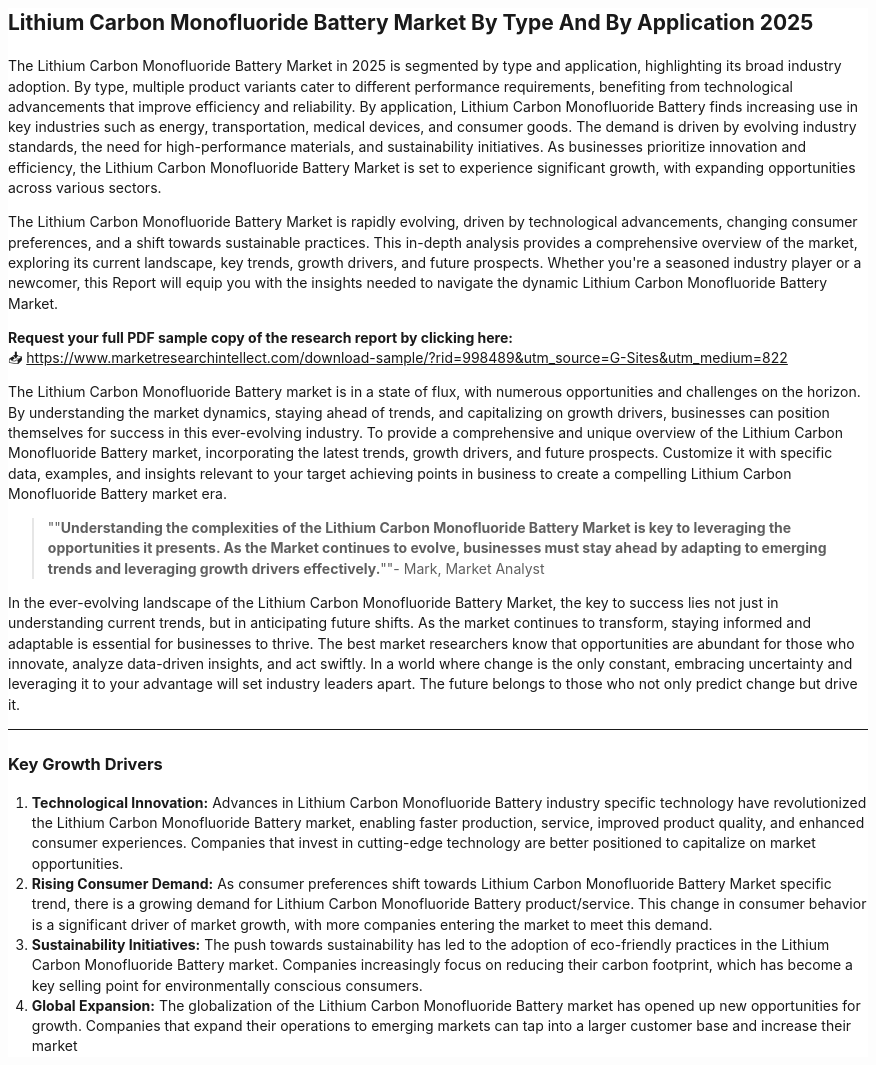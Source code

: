 <h2>Lithium Carbon Monofluoride Battery Market&nbsp;By Type And By Application 2025</h2><p>The Lithium Carbon Monofluoride Battery Market in 2025 is segmented by type and application, highlighting its broad industry adoption. By type, multiple product variants cater to different performance requirements, benefiting from technological advancements that improve efficiency and reliability. By application, Lithium Carbon Monofluoride Battery finds increasing use in key industries such as energy, transportation, medical devices, and consumer goods. The demand is driven by evolving industry standards, the need for high-performance materials, and sustainability initiatives. As businesses prioritize innovation and efficiency, the Lithium Carbon Monofluoride Battery Market is set to experience significant growth, with expanding opportunities across various sectors.</p><p><span class="">The Lithium Carbon Monofluoride Battery Market is rapidly evolving, driven by technological advancements, changing consumer preferences, and a shift towards sustainable practices. This in-depth analysis provides a comprehensive overview of the market, exploring its current landscape, key trends, growth drivers, and future prospects. Whether you're a seasoned industry player or a newcomer, this Report will equip you with the insights needed to navigate the dynamic Lithium Carbon Monofluoride Battery Market.&nbsp;</span></p><div class="article-main__content" data-test-id="publishing-text-block"><p><span class="font-[700]"><strong>Request your full PDF sample copy of the research report by clicking here:</strong>📥&nbsp;</span><span class=""><a href="https://www.marketresearchintellect.com/download-sample/?rid=998489&amp;utm_source=G-Sites&amp;utm_medium=822" target="_blank" data-tracking-control-name="article-ssr-frontend-pulse_little-text-block" data-tracking-will-navigate="" data-test-link="">https://www.marketresearchintellect.com/download-sample/?rid=998489&amp;utm_source=G-Sites&amp;utm_medium=822</a></span></p></div><div class="article-main__content" data-test-id="publishing-text-block"><p><span class="">The Lithium Carbon Monofluoride Battery market is in a state of flux, with numerous opportunities and challenges on the horizon. By understanding the market dynamics, staying ahead of trends, and capitalizing on growth drivers, businesses can position themselves for success in this ever-evolving industry. To provide a comprehensive and unique overview of the Lithium Carbon Monofluoride Battery market, incorporating the latest trends, growth drivers, and future prospects. Customize it with specific data, examples, and insights relevant to your target achieving points in business to create a compelling Lithium Carbon Monofluoride Battery market era.</span></p></div><div class="article-main__content" data-test-id="publishing-text-block"><blockquote class="w-auto"><span class="">""<strong>Understanding the complexities of the Lithium Carbon Monofluoride Battery Market is key to leveraging the opportunities it presents. As the Market continues to evolve, businesses must stay ahead by adapting to emerging trends and leveraging growth drivers effectively.</strong>""- Mark, Market Analyst</span></blockquote></div><div class="article-main__content" data-test-id="publishing-text-block"><p><span class="">In the ever-evolving landscape of the Lithium Carbon Monofluoride Battery Market, the key to success lies not just in understanding current trends, but in anticipating future shifts. As the market continues to transform, staying informed and adaptable is essential for businesses to thrive. The best market researchers know that opportunities are abundant for those who innovate, analyze data-driven insights, and act swiftly. In a world where change is the only constant, embracing uncertainty and leveraging it to your advantage will set industry leaders apart. The future belongs to those who not only predict change but drive it.</span></p></div><hr class="my-[3.2rem] mx-auto h-[1px] border-0 bg-black-a16" data-test-id="publishing-divider-block" /><div class="article-main__content" data-test-id="publishing-text-block"><h3><span class="">Key Growth Drivers</span></h3></div><div class="article-main__content" data-test-id="publishing-text-block"><ol><li><strong><span class="font-[700]">Technological Innovation</span></strong><span class=""><strong>:</strong> Advances in Lithium Carbon Monofluoride Battery industry specific technology have revolutionized the Lithium Carbon Monofluoride Battery market, enabling faster production, service, improved product quality, and enhanced consumer experiences. Companies that invest in cutting-edge technology are better positioned to capitalize on market opportunities.</span></li><li><strong><span class="font-[700]">Rising Consumer Demand</span></strong><span class=""><strong>:</strong> As consumer preferences shift towards Lithium Carbon Monofluoride Battery Market specific trend, there is a growing demand for Lithium Carbon Monofluoride Battery product/service. This change in consumer behavior is a significant driver of market growth, with more companies entering the market to meet this demand.</span></li><li><strong><span class="font-[700]">Sustainability Initiatives</span></strong><span class=""><strong>:</strong> The push towards sustainability has led to the adoption of eco-friendly practices in the Lithium Carbon Monofluoride Battery market. Companies increasingly focus on reducing their carbon footprint, which has become a key selling point for environmentally conscious consumers.</span></li><li><strong><span class="font-[700]">Global Expansion</span></strong><span class=""><strong>:</strong> The globalization of the Lithium Carbon Monofluoride Battery market has opened up new opportunities for growth. Companies that expand their operations to emerging markets can tap into a larger customer base and increase their market